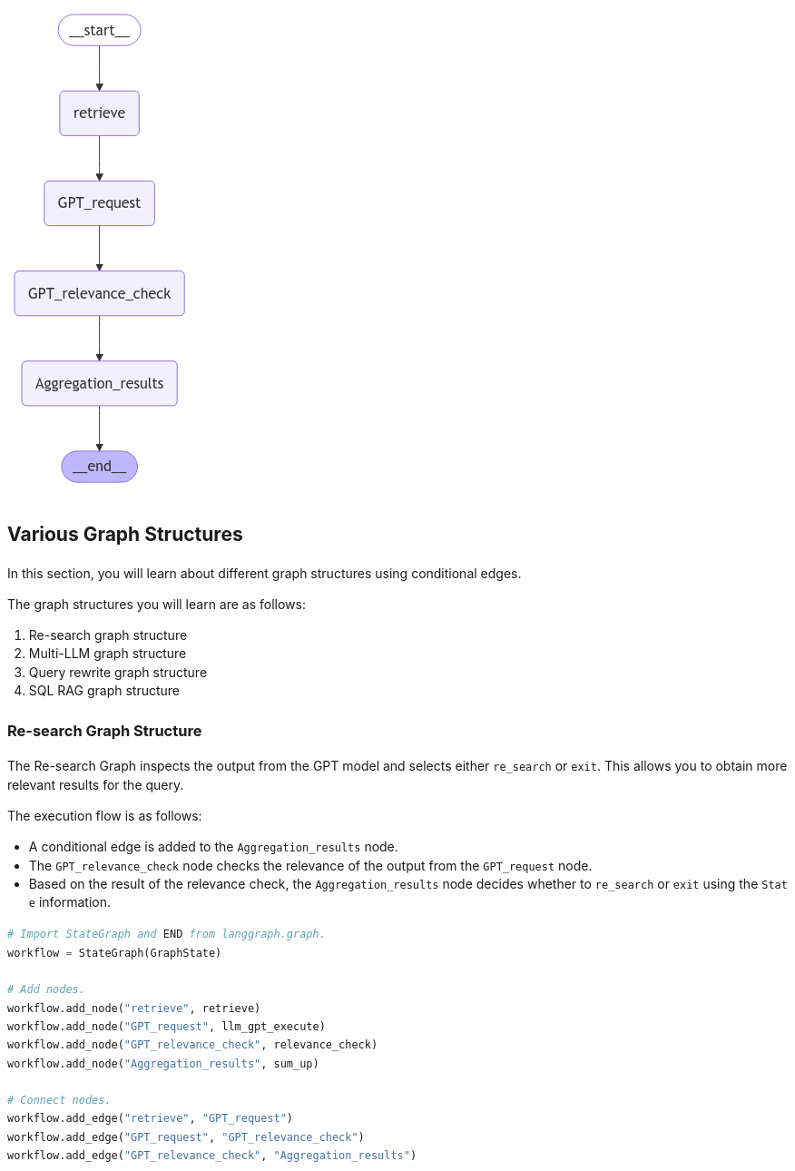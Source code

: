 ![png](./img/output_14_0.png)
    


## Various Graph Structures  

In this section, you will learn about different graph structures using conditional edges.

The graph structures you will learn are as follows:
1. Re-search graph structure
2. Multi-LLM graph structure
3. Query rewrite graph structure
4. SQL RAG graph structure

### Re-search Graph Structure
The Re-search Graph inspects the output from the GPT model and selects either `re_search` or `exit`. This allows you to obtain more relevant results for the query.

The execution flow is as follows:

- A conditional edge is added to the `Aggregation_results` node.
- The `GPT_relevance_check` node checks the relevance of the output from the `GPT_request` node.  
- Based on the result of the relevance check, the `Aggregation_results` node decides whether to `re_search` or `exit` using the `State` information.

```python
# Import StateGraph and END from langgraph.graph.
workflow = StateGraph(GraphState)

# Add nodes.
workflow.add_node("retrieve", retrieve)
workflow.add_node("GPT_request", llm_gpt_execute)
workflow.add_node("GPT_relevance_check", relevance_check)
workflow.add_node("Aggregation_results", sum_up)

# Connect nodes.
workflow.add_edge("retrieve", "GPT_request")
workflow.add_edge("GPT_request", "GPT_relevance_check")
workflow.add_edge("GPT_relevance_check", "Aggregation_results")
```